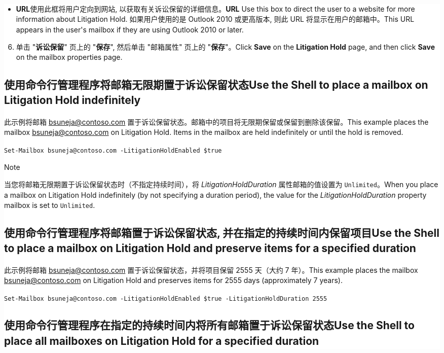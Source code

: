   - <span data-ttu-id="0ae70-147">**URL**使用此框将用户定向到网站, 以获取有关诉讼保留的详细信息。</span><span class="sxs-lookup"><span data-stu-id="0ae70-147">**URL** Use this box to direct the user to a website for more information about Litigation Hold.</span></span> <span data-ttu-id="0ae70-148">如果用户使用的是 Outlook 2010 或更高版本, 则此 URL 将显示在用户的邮箱中。</span><span class="sxs-lookup"><span data-stu-id="0ae70-148">This URL appears in the user's mailbox if they are using Outlook 2010 or later.</span></span> 
    
6. <span data-ttu-id="0ae70-149">单击 "**诉讼保留**" 页上的 "**保存**", 然后单击 "邮箱属性" 页上的 "**保存**"。</span><span class="sxs-lookup"><span data-stu-id="0ae70-149">Click **Save** on the **Litigation Hold** page, and then click **Save** on the mailbox properties page.</span></span> 
  
## <a name="use-the-shell-to-place-a-mailbox-on-litigation-hold-indefinitely"></a><span data-ttu-id="0ae70-150">使用命令行管理程序将邮箱无限期置于诉讼保留状态</span><span class="sxs-lookup"><span data-stu-id="0ae70-150">Use the Shell to place a mailbox on Litigation Hold indefinitely</span></span>
<span data-ttu-id="0ae70-151"><a name="sectionSection2"> </a></span><span class="sxs-lookup"><span data-stu-id="0ae70-151"></span></span>

<span data-ttu-id="0ae70-p113">此示例将邮箱 bsuneja@contoso.com 置于诉讼保留状态。邮箱中的项目将无限期保留或保留到删除该保留。</span><span class="sxs-lookup"><span data-stu-id="0ae70-p113">This example places the mailbox bsuneja@contoso.com on Litigation Hold. Items in the mailbox are held indefinitely or until the hold is removed.</span></span>
  
```
Set-Mailbox bsuneja@contoso.com -LitigationHoldEnabled $true
```

> [!NOTE]
> <span data-ttu-id="0ae70-154">当您将邮箱无限期置于诉讼保留状态时（不指定持续时间），将  _LitigationHoldDuration_ 属性邮箱的值设置为  `Unlimited`。</span><span class="sxs-lookup"><span data-stu-id="0ae70-154">When you place a mailbox on Litigation Hold indefinitely (by not specifying a duration period), the value for the  _LitigationHoldDuration_ property mailbox is set to  `Unlimited`.</span></span> 
  
## <a name="use-the-shell-to-place-a-mailbox-on-litigation-hold-and-preserve-items-for-a-specified-duration"></a><span data-ttu-id="0ae70-155">使用命令行管理程序将邮箱置于诉讼保留状态, 并在指定的持续时间内保留项目</span><span class="sxs-lookup"><span data-stu-id="0ae70-155">Use the Shell to place a mailbox on Litigation Hold and preserve items for a specified duration</span></span>
<span data-ttu-id="0ae70-156"><a name="sectionSection3"> </a></span><span class="sxs-lookup"><span data-stu-id="0ae70-156"></span></span>

<span data-ttu-id="0ae70-157">此示例将邮箱 bsuneja@contoso.com 置于诉讼保留状态，并将项目保留 2555 天（大约 7 年）。</span><span class="sxs-lookup"><span data-stu-id="0ae70-157">This example places the mailbox bsuneja@contoso.com on Litigation Hold and preserves items for 2555 days (approximately 7 years).</span></span> 
  
```
Set-Mailbox bsuneja@contoso.com -LitigationHoldEnabled $true -LitigationHoldDuration 2555
```

## <a name="use-the-shell-to-place-all-mailboxes-on-litigation-hold-for-a-specified-duration"></a><span data-ttu-id="0ae70-158">使用命令行管理程序在指定的持续时间内将所有邮箱置于诉讼保留状态</span><span class="sxs-lookup"><span data-stu-id="0ae70-158">Use the Shell to place all mailboxes on Litigation Hold for a specified duration</span></span>
<span data-ttu-id="0ae70-159"><a name="sectionSection4"> </a></span><span class="sxs-lookup"><span data-stu-id="0ae70-159"></span></span>
